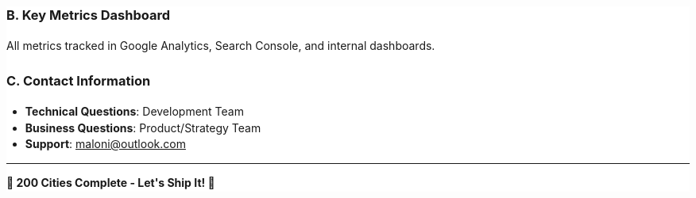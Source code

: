 ### B. Key Metrics Dashboard
All metrics tracked in Google Analytics, Search Console, and internal dashboards.

### C. Contact Information
- **Technical Questions**: Development Team
- **Business Questions**: Product/Strategy Team
- **Support**: maloni@outlook.com

---

**🎉 200 Cities Complete - Let's Ship It! 🚀**

